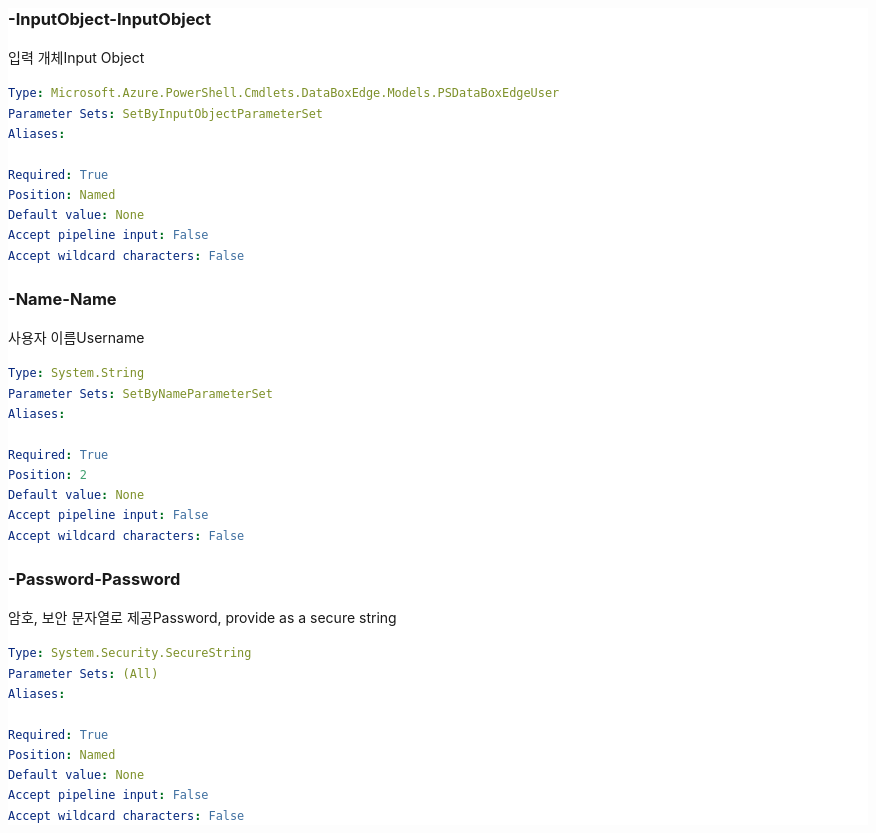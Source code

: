 ### <span data-ttu-id="4eb57-121">-InputObject</span><span class="sxs-lookup"><span data-stu-id="4eb57-121">-InputObject</span></span>
<span data-ttu-id="4eb57-122">입력 개체</span><span class="sxs-lookup"><span data-stu-id="4eb57-122">Input Object</span></span>

```yaml
Type: Microsoft.Azure.PowerShell.Cmdlets.DataBoxEdge.Models.PSDataBoxEdgeUser
Parameter Sets: SetByInputObjectParameterSet
Aliases:

Required: True
Position: Named
Default value: None
Accept pipeline input: False
Accept wildcard characters: False
```

### <span data-ttu-id="4eb57-123">-Name</span><span class="sxs-lookup"><span data-stu-id="4eb57-123">-Name</span></span>
<span data-ttu-id="4eb57-124">사용자 이름</span><span class="sxs-lookup"><span data-stu-id="4eb57-124">Username</span></span>

```yaml
Type: System.String
Parameter Sets: SetByNameParameterSet
Aliases:

Required: True
Position: 2
Default value: None
Accept pipeline input: False
Accept wildcard characters: False
```

### <span data-ttu-id="4eb57-125">-Password</span><span class="sxs-lookup"><span data-stu-id="4eb57-125">-Password</span></span>
<span data-ttu-id="4eb57-126">암호, 보안 문자열로 제공</span><span class="sxs-lookup"><span data-stu-id="4eb57-126">Password, provide as a secure string</span></span>

```yaml
Type: System.Security.SecureString
Parameter Sets: (All)
Aliases:

Required: True
Position: Named
Default value: None
Accept pipeline input: False
Accept wildcard characters: False
```
